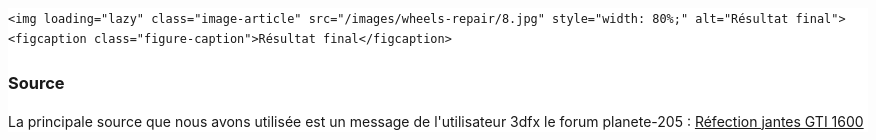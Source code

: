     <img loading="lazy" class="image-article" src="/images/wheels-repair/8.jpg" style="width: 80%;" alt="Résultat final">
    <figcaption class="figure-caption">Résultat final</figcaption>
</figure>

### Source

La principale source que nous avons utilisée est un message de l'utilisateur 3dfx le forum planete-205 : <a href="https://www.planete-205.com/forum/refection-jantes-gti-1600-t43576.html" target="_blank">Réfection jantes GTI 1600</a>